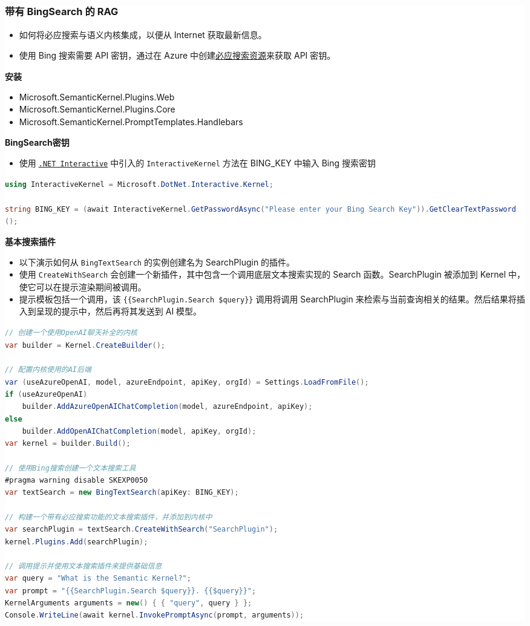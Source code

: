 

### 带有 BingSearch 的 RAG

- 如何将必应搜索与语义内核集成，以便从 Internet 获取最新信息。

- 使用 Bing 搜索需要 API 密钥，通过在 Azure 中创建[必应搜索资源](https://learn.microsoft.com/en-us/bing/search-apis/bing-web-search/create-bing-search-service-resource)来获取 API 密钥。

**安装**

- Microsoft.SemanticKernel.Plugins.Web
- Microsoft.SemanticKernel.Plugins.Core
- Microsoft.SemanticKernel.PromptTemplates.Handlebars

**BingSearch密钥**

- 使用 [`.NET Interactive`](https://github.com/dotnet/interactive/blob/main/docs/kernels-overview.md) 中引入的 `InteractiveKernel` 方法在 BING_KEY 中输入 Bing 搜索密钥

```cs
using InteractiveKernel = Microsoft.DotNet.Interactive.Kernel;

string BING_KEY = (await InteractiveKernel.GetPasswordAsync("Please enter your Bing Search Key")).GetClearTextPassword();
```



**基本搜索插件**

- 以下演示如何从 `BingTextSearch` 的实例创建名为 SearchPlugin 的插件。
- 使用 `CreateWithSearch` 会创建一个新插件，其中包含一个调用底层文本搜索实现的 Search 函数。SearchPlugin 被添加到 Kernel 中，使它可以在提示渲染期间被调用。
- 提示模板包括一个调用，该 `{{SearchPlugin.Search $query}}` 调用将调用 SearchPlugin 来检索与当前查询相关的结果。然后结果将插入到呈现的提示中，然后再将其发送到 AI 模型。

```cs
// 创建一个使用OpenAI聊天补全的内核
var builder = Kernel.CreateBuilder();

// 配置内核使用的AI后端
var (useAzureOpenAI, model, azureEndpoint, apiKey, orgId) = Settings.LoadFromFile();
if (useAzureOpenAI)
    builder.AddAzureOpenAIChatCompletion(model, azureEndpoint, apiKey);
else
    builder.AddOpenAIChatCompletion(model, apiKey, orgId);
var kernel = builder.Build();

// 使用Bing搜索创建一个文本搜索工具
#pragma warning disable SKEXP0050
var textSearch = new BingTextSearch(apiKey: BING_KEY);

// 构建一个带有必应搜索功能的文本搜索插件，并添加到内核中
var searchPlugin = textSearch.CreateWithSearch("SearchPlugin");
kernel.Plugins.Add(searchPlugin);

// 调用提示并使用文本搜索插件来提供基础信息
var query = "What is the Semantic Kernel?";
var prompt = "{{SearchPlugin.Search $query}}. {{$query}}";
KernelArguments arguments = new() { { "query", query } };
Console.WriteLine(await kernel.InvokePromptAsync(prompt, arguments));
```
